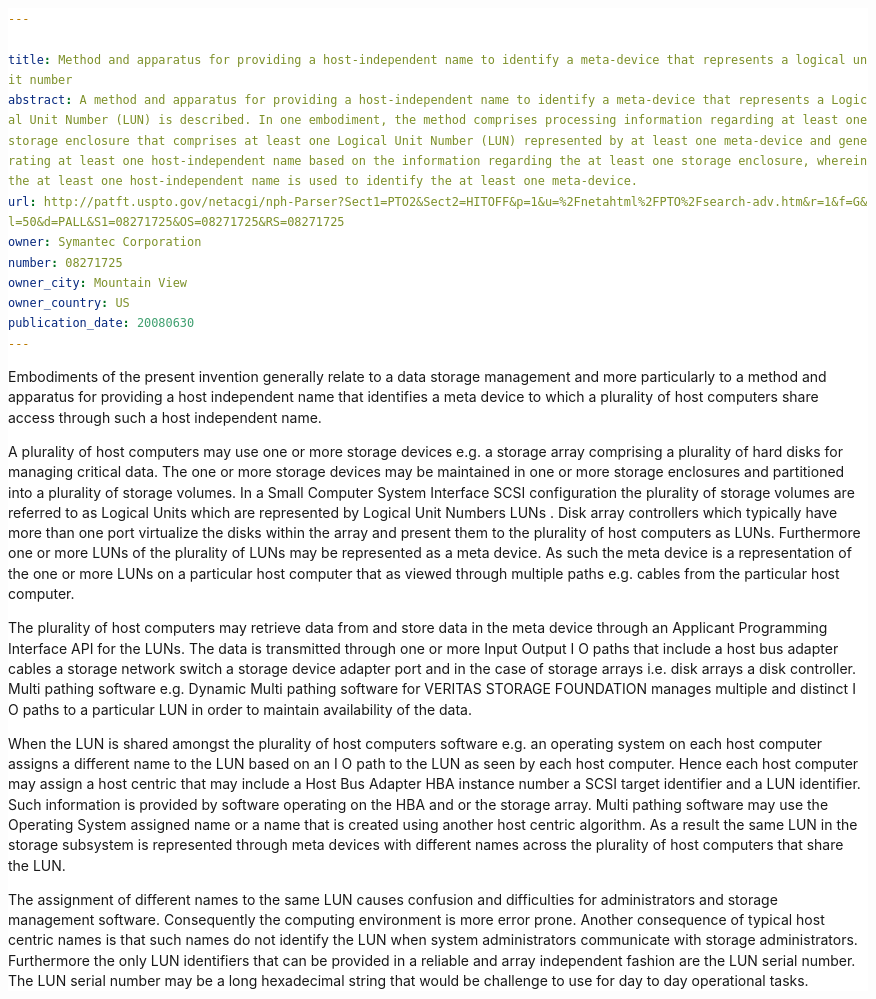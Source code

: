 ```yaml
---

title: Method and apparatus for providing a host-independent name to identify a meta-device that represents a logical unit number
abstract: A method and apparatus for providing a host-independent name to identify a meta-device that represents a Logical Unit Number (LUN) is described. In one embodiment, the method comprises processing information regarding at least one storage enclosure that comprises at least one Logical Unit Number (LUN) represented by at least one meta-device and generating at least one host-independent name based on the information regarding the at least one storage enclosure, wherein the at least one host-independent name is used to identify the at least one meta-device.
url: http://patft.uspto.gov/netacgi/nph-Parser?Sect1=PTO2&Sect2=HITOFF&p=1&u=%2Fnetahtml%2FPTO%2Fsearch-adv.htm&r=1&f=G&l=50&d=PALL&S1=08271725&OS=08271725&RS=08271725
owner: Symantec Corporation
number: 08271725
owner_city: Mountain View
owner_country: US
publication_date: 20080630
---
```

Embodiments of the present invention generally relate to a data storage management and more particularly to a method and apparatus for providing a host independent name that identifies a meta device to which a plurality of host computers share access through such a host independent name.

A plurality of host computers may use one or more storage devices e.g. a storage array comprising a plurality of hard disks for managing critical data. The one or more storage devices may be maintained in one or more storage enclosures and partitioned into a plurality of storage volumes. In a Small Computer System Interface SCSI configuration the plurality of storage volumes are referred to as Logical Units which are represented by Logical Unit Numbers LUNs . Disk array controllers which typically have more than one port virtualize the disks within the array and present them to the plurality of host computers as LUNs. Furthermore one or more LUNs of the plurality of LUNs may be represented as a meta device. As such the meta device is a representation of the one or more LUNs on a particular host computer that as viewed through multiple paths e.g. cables from the particular host computer.

The plurality of host computers may retrieve data from and store data in the meta device through an Applicant Programming Interface API for the LUNs. The data is transmitted through one or more Input Output I O paths that include a host bus adapter cables a storage network switch a storage device adapter port and in the case of storage arrays i.e. disk arrays a disk controller. Multi pathing software e.g. Dynamic Multi pathing software for VERITAS STORAGE FOUNDATION manages multiple and distinct I O paths to a particular LUN in order to maintain availability of the data.

When the LUN is shared amongst the plurality of host computers software e.g. an operating system on each host computer assigns a different name to the LUN based on an I O path to the LUN as seen by each host computer. Hence each host computer may assign a host centric that may include a Host Bus Adapter HBA instance number a SCSI target identifier and a LUN identifier. Such information is provided by software operating on the HBA and or the storage array. Multi pathing software may use the Operating System assigned name or a name that is created using another host centric algorithm. As a result the same LUN in the storage subsystem is represented through meta devices with different names across the plurality of host computers that share the LUN.

The assignment of different names to the same LUN causes confusion and difficulties for administrators and storage management software. Consequently the computing environment is more error prone. Another consequence of typical host centric names is that such names do not identify the LUN when system administrators communicate with storage administrators. Furthermore the only LUN identifiers that can be provided in a reliable and array independent fashion are the LUN serial number. The LUN serial number may be a long hexadecimal string that would be challenge to use for day to day operational tasks.

